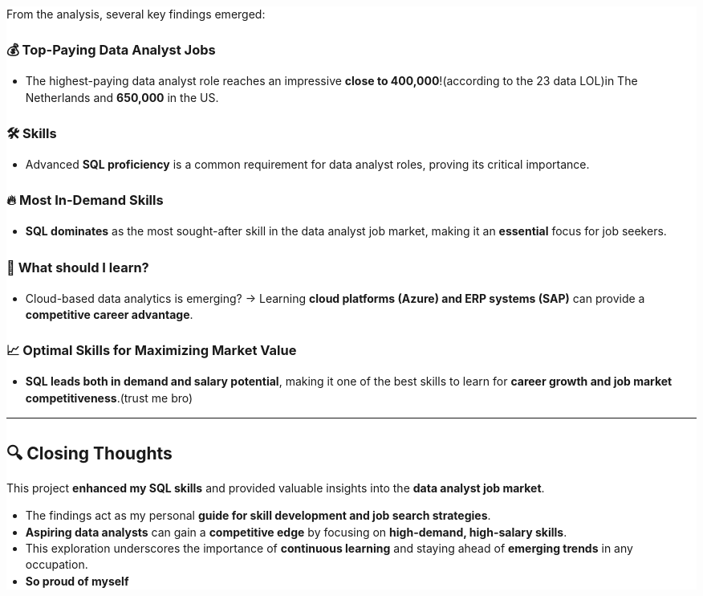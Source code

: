 From the analysis, several key findings emerged:

### 💰 **Top-Paying Data Analyst Jobs**  
- The highest-paying data analyst role reaches an impressive **close to 400,000**!(according to the 23 data LOL)in The Netherlands and **650,000** in the US.

### 🛠 **Skills**  
- Advanced **SQL proficiency** is a common requirement for  data analyst roles, proving its critical importance.  

### 🔥 **Most In-Demand Skills**  
- **SQL dominates** as the most sought-after skill in the data analyst job market, making it an **essential** focus for job seekers.  

### 🎯 **What should I learn?**  
- Cloud-based data analytics is emerging? -> Learning **cloud platforms (Azure) and ERP systems (SAP)** can provide a **competitive career advantage**.

### 📈 **Optimal Skills for Maximizing Market Value**  
- **SQL leads both in demand and salary potential**, making it one of the best skills to learn for **career growth and job market competitiveness**.(trust me bro)  

---

## 🔍 **Closing Thoughts**  

This project **enhanced my SQL skills** and provided valuable insights into the **data analyst job market**.  
- The findings act as my personal **guide for skill development and job search strategies**.  
- **Aspiring data analysts** can gain a **competitive edge** by focusing on **high-demand, high-salary skills**.  
- This exploration underscores the importance of **continuous learning** and staying ahead of **emerging trends** in any occupation.
- **So proud of myself**
